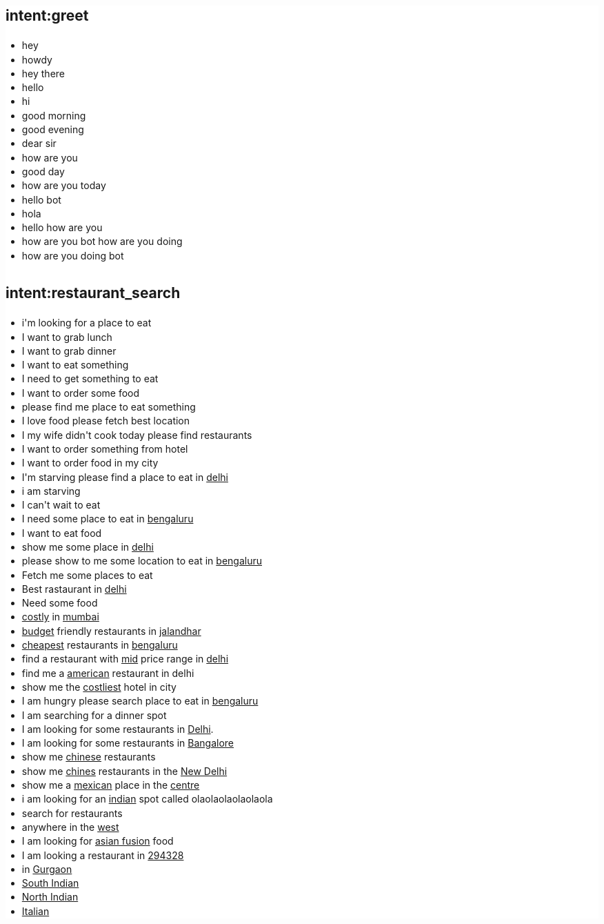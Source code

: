 ## intent:greet
- hey
- howdy
- hey there
- hello
- hi
- good morning
- good evening
- dear sir
- how are you
- good day
- how are you today
- hello bot
- hola
- hello how are you
- how are you bot how are  you doing
- how are you doing bot

## intent:restaurant_search
- i'm looking for a place to eat
- I want to grab lunch
- I want to grab dinner
- I want to eat something
- I need to get something to eat
- I want to order some food
- please find me place to eat something
- I love food please fetch best location
- I my wife didn't cook today please find restaurants
- I want to order something from hotel
- I want to order food in my city
- I'm starving please find a place to eat in [delhi](location)
- i am starving
- I can't wait to eat
- I need some place to eat in [bengaluru](location)
- I want to eat food
- show me some place in [delhi](location)
- please show to me some location to eat in [bengaluru](location)
- Fetch me some places to eat
- Best rastaurant in [delhi](location)
- Need some food
- [costly](price:high) in [mumbai](location)
- [budget](price:mid) friendly restaurants in [jalandhar](location)
- [cheapest](price:low) restaurants in [bengaluru](location)
- find a restaurant with [mid](price) price range in [delhi](location)
- find me a [american](cuisine) restaurant in delhi
- show me the [costliest](price:high) hotel in city
- I am hungry please search place to eat in [bengaluru](location)
- I am searching for a dinner spot
- I am looking for some restaurants in [Delhi](location).
- I am looking for some restaurants in [Bangalore](location)
- show me [chinese](cuisine) restaurants
- show me [chines](cuisine:chinese) restaurants in the [New Delhi](location:Delhi)
- show me a [mexican](cuisine) place in the [centre](location)
- i am looking for an [indian](cuisine) spot called olaolaolaolaolaola
- search for restaurants
- anywhere in the [west](location)
- I am looking for [asian fusion](cuisine) food
- I am looking a restaurant in [294328](location)
- in [Gurgaon](location)
- [South Indian](cuisine)
- [North Indian](cuisine)
- [Italian](cuisine)